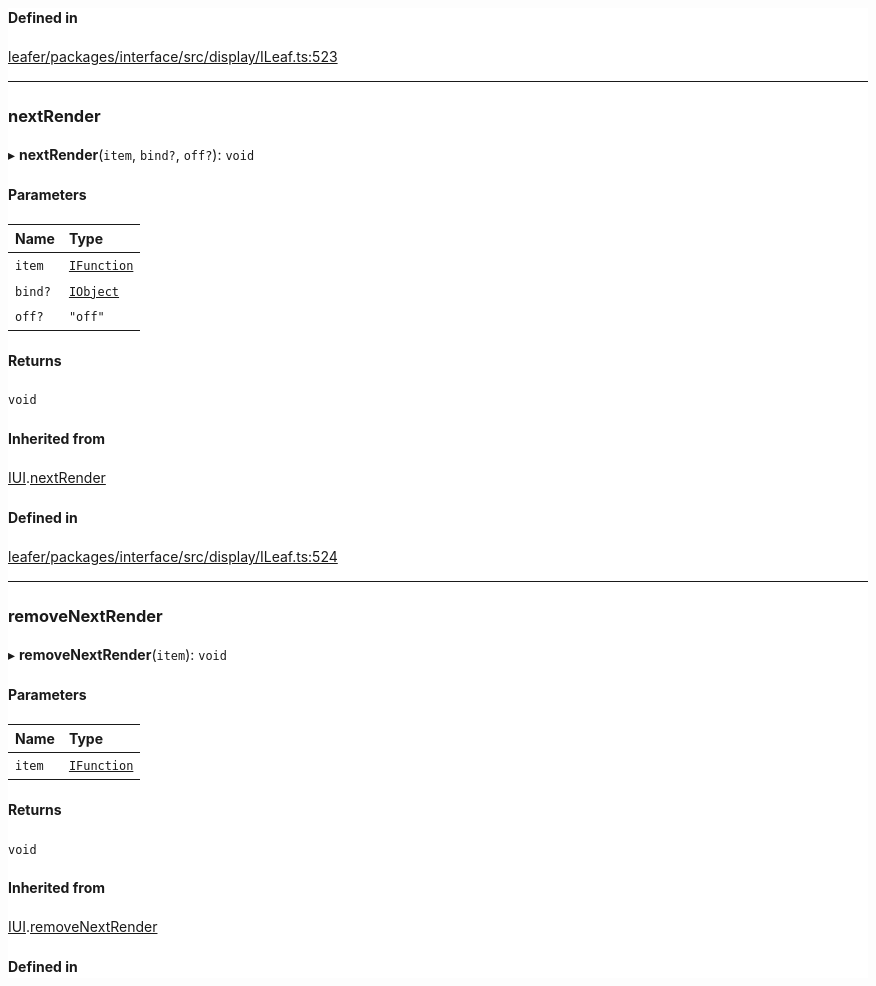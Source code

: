#### Defined in

[leafer/packages/interface/src/display/ILeaf.ts:523](https://github.com/leaferjs/leafer/blob/27e942d/packages/interface/src/display/ILeaf.ts#L523)

___

### nextRender

▸ **nextRender**(`item`, `bind?`, `off?`): `void`

#### Parameters

| Name | Type |
| :------ | :------ |
| `item` | [`IFunction`](IFunction.md) |
| `bind?` | [`IObject`](IObject.md) |
| `off?` | ``"off"`` |

#### Returns

`void`

#### Inherited from

[IUI](IUI.md).[nextRender](IUI.md#nextrender)

#### Defined in

[leafer/packages/interface/src/display/ILeaf.ts:524](https://github.com/leaferjs/leafer/blob/27e942d/packages/interface/src/display/ILeaf.ts#L524)

___

### removeNextRender

▸ **removeNextRender**(`item`): `void`

#### Parameters

| Name | Type |
| :------ | :------ |
| `item` | [`IFunction`](IFunction.md) |

#### Returns

`void`

#### Inherited from

[IUI](IUI.md).[removeNextRender](IUI.md#removenextrender)

#### Defined in
